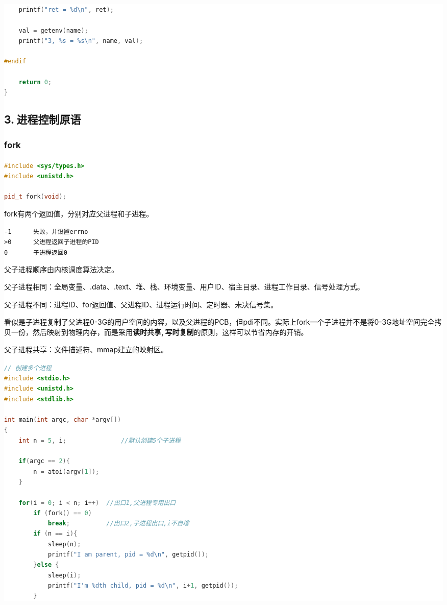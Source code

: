 ```c
	printf("ret = %d\n", ret);

	val = getenv(name);
	printf("3, %s = %s\n", name, val);

#endif

	return 0;
}
```





## 3. 进程控制原语

### fork

```cpp
#include <sys/types.h>
#include <unistd.h>
       
pid_t fork(void);
```

fork有两个返回值，分别对应父进程和子进程。

```
-1		失败，并设置errno
>0 		父进程返回子进程的PID
0		子进程返回0
```

父子进程顺序由内核调度算法决定。

父子进程相同：全局变量、.data、.text、堆、栈、环境变量、用户ID、宿主目录、进程工作目录、信号处理方式。

父子进程不同：进程ID、for返回值、父进程ID、进程运行时间、定时器、未决信号集。

看似是子进程复制了父进程0-3G的用户空间的内容，以及父进程的PCB，但pdi不同。实际上fork一个子进程并不是将0-3G地址空间完全拷贝一份，然后映射到物理内存，而是采用**读时共享, 写时复制**的原则，这样可以节省内存的开销。

父子进程共享：文件描述符、mmap建立的映射区。

```c
// 创建多个进程
#include <stdio.h>
#include <unistd.h>
#include <stdlib.h>

int main(int argc, char *argv[])
{
	int n = 5, i;				//默认创建5个子进程

	if(argc == 2){	
		n = atoi(argv[1]);
	}

	for(i = 0; i < n; i++)	//出口1,父进程专用出口
		if (fork() == 0)
			break;			//出口2,子进程出口,i不自增
        if (n == i){
            sleep(n);
            printf("I am parent, pid = %d\n", getpid());
        }else {
            sleep(i);
            printf("I'm %dth child, pid = %d\n", i+1, getpid());
        }
```